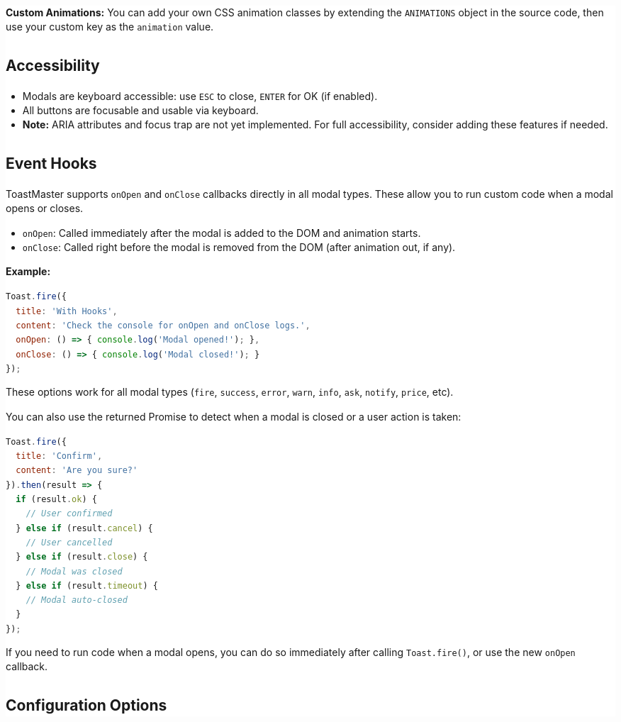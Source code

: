 **Custom Animations:**
You can add your own CSS animation classes by extending the `ANIMATIONS` object in the source code, then use your custom key as the `animation` value.

## Accessibility

- Modals are keyboard accessible: use `ESC` to close, `ENTER` for OK (if enabled).
- All buttons are focusable and usable via keyboard.
- **Note:** ARIA attributes and focus trap are not yet implemented. For full accessibility, consider adding these features if needed.

## Event Hooks

ToastMaster supports `onOpen` and `onClose` callbacks directly in all modal types. These allow you to run custom code when a modal opens or closes.

- `onOpen`: Called immediately after the modal is added to the DOM and animation starts.
- `onClose`: Called right before the modal is removed from the DOM (after animation out, if any).

**Example:**
```javascript
Toast.fire({
  title: 'With Hooks',
  content: 'Check the console for onOpen and onClose logs.',
  onOpen: () => { console.log('Modal opened!'); },
  onClose: () => { console.log('Modal closed!'); }
});
```

These options work for all modal types (`fire`, `success`, `error`, `warn`, `info`, `ask`, `notify`, `price`, etc).

You can also use the returned Promise to detect when a modal is closed or a user action is taken:

```javascript
Toast.fire({
  title: 'Confirm',
  content: 'Are you sure?'
}).then(result => {
  if (result.ok) {
    // User confirmed
  } else if (result.cancel) {
    // User cancelled
  } else if (result.close) {
    // Modal was closed
  } else if (result.timeout) {
    // Modal auto-closed
  }
});
```

If you need to run code when a modal opens, you can do so immediately after calling `Toast.fire()`, or use the new `onOpen` callback.

## Configuration Options
